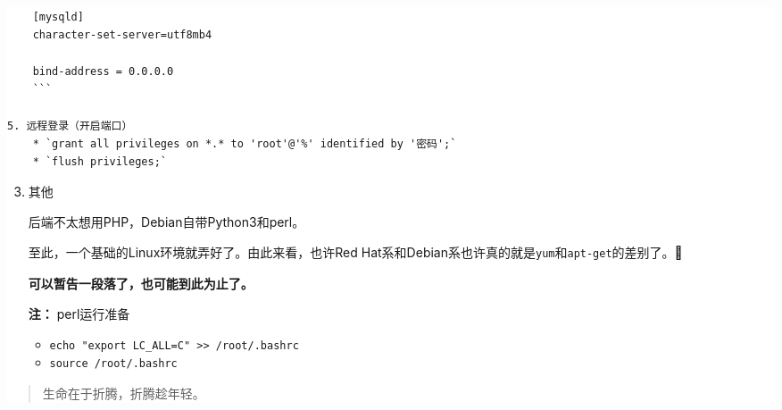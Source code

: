         [mysqld]
        character-set-server=utf8mb4

        bind-address = 0.0.0.0
        ```

    5. 远程登录（开启端口）
        * `grant all privileges on *.* to 'root'@'%' identified by '密码';`
        * `flush privileges;`

3. 其他

    后端不太想用PHP，Debian自带Python3和perl。

    至此，一个基础的Linux环境就弄好了。由此来看，也许Red Hat系和Debian系也许真的就是`yum`和`apt-get`的差别了。🤔

    **可以暂告一段落了，也可能到此为止了。**

    **注：** perl运行准备
    * `echo "export LC_ALL=C" >> /root/.bashrc`
    * `source /root/.bashrc `


> 生命在于折腾，折腾趁年轻。

